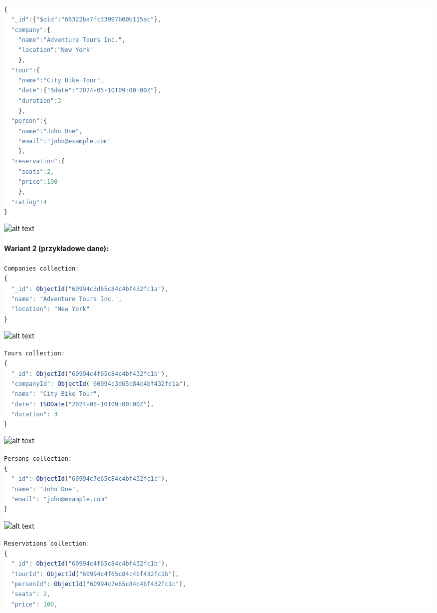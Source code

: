 ```js
{
  "_id":{"$oid":"66322ba7fc33997b00b115ac"},
  "company":{
    "name":"Adventure Tours Inc.",
    "location":"New York"
    },
  "tour":{
    "name":"City Bike Tour",
    "date":{"$date":"2024-05-10T09:00:00Z"},
    "duration":3
    },
  "person":{
    "name":"John Doe",
    "email":"john@example.com"
    },
  "reservation":{
    "seats":2,
    "price":100
    },
  "rating":4
}
```
![alt text](images\image_.png)

#### Wariant 2 (przykładowe dane):
```js
Companies collection:
{
  "_id": ObjectId("60994c3d65c84c4bf432fc1a"),
  "name": "Adventure Tours Inc.",
  "location": "New York"
}
```
![alt text](images\image-1_.png)
```js
Tours collection:
{
  "_id": ObjectId("60994c4f65c84c4bf432fc1b"),
  "companyId": ObjectId("60994c3d65c84c4bf432fc1a"),
  "name": "City Bike Tour",
  "date": ISODate("2024-05-10T09:00:00Z"),
  "duration": 3
}
```
![alt text](images\image-2_.png)
```js
Persons collection:
{
  "_id": ObjectId("60994c7e65c84c4bf432fc1c"),
  "name": "John Doe",
  "email": "john@example.com"
}
```
![alt text](images\image-3_.png)
```js
Reservations collection:
{
  "_id": ObjectId("60994c4f65c84c4bf432fc1b"),
  "tourId": ObjectId("60994c4f65c84c4bf432fc1b"),
  "personId": ObjectId("60994c7e65c84c4bf432fc1c"),
  "seats": 2,
  "price": 100,
```